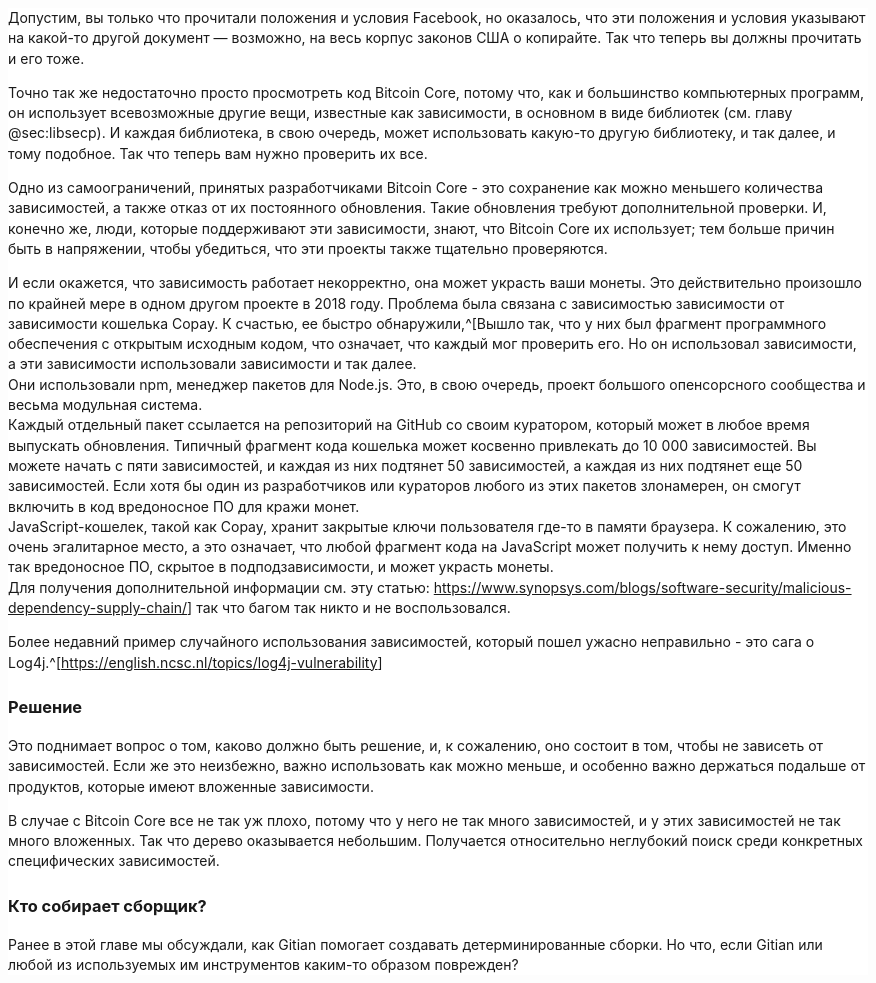 Допустим, вы только что прочитали положения и условия Facebook, но оказалось, что эти положения и условия указывают на какой-то другой документ — возможно, на весь корпус законов США о копирайте. Так что теперь вы должны прочитать и его тоже.

Точно так же недостаточно просто просмотреть код Bitcoin Core, потому что, как и большинство компьютерных программ, он использует всевозможные другие вещи, известные как зависимости, в основном в виде библиотек (см. главу @sec:libsecp). И каждая библиотека, в свою очередь, может использовать какую-то другую библиотеку, и так далее, и тому подобное. Так что теперь вам нужно проверить их все.

Одно из самоограничений, принятых разработчиками Bitcoin Core - это сохранение как можно меньшего количества зависимостей, а также отказ от их постоянного обновления. Такие обновления требуют дополнительной проверки. И, конечно же, люди, которые поддерживают эти зависимости, знают, что Bitcoin Core их использует; тем больше причин быть в напряжении, чтобы убедиться, что эти проекты также тщательно проверяются.

И если окажется, что зависимость работает некорректно, она может украсть ваши монеты. Это действительно произошло по крайней мере в одном другом проекте в 2018 году. Проблема была связана с зависимостью зависимости от зависимости кошелька Copay. К счастью, ее быстро обнаружили,^[Вышло так, что у них был фрагмент программного обеспечения с открытым исходным кодом, что означает, что каждый мог проверить его. Но он использовал зависимости, а эти зависимости использовали зависимости и так далее.
\
Они использовали npm, менеджер пакетов для Node.js. Это, в свою очередь, проект большого опенсорсного сообщества и весьма модульная система.
\
Каждый отдельный пакет ссылается на репозиторий на GitHub со своим куратором, который может в любое время выпускать обновления. Типичный фрагмент кода кошелька может косвенно привлекать до 10 000 зависимостей. Вы можете начать с пяти зависимостей, и каждая из них подтянет 50 зависимостей, а каждая из них подтянет еще 50 зависимостей. Если хотя бы один из разработчиков или кураторов любого из этих пакетов злонамерен, он смогут включить в код вредоносное ПО для кражи монет.
\
JavaScript-кошелек, такой как Copay, хранит закрытые ключи пользователя где-то в памяти браузера. К сожалению, это очень эгалитарное место, а это означает, что любой фрагмент кода на JavaScript может получить к нему доступ. Именно так вредоносное ПО, скрытое в подподзависимости, и может украсть монеты.
\
Для получения дополнительной информации см. эту статью: <https://www.synopsys.com/blogs/software-security/malicious-dependency-supply-chain/>] так что багом так никто и не воспользовался.

Более недавний пример случайного использования зависимостей, который пошел ужасно неправильно - это сага о Log4j.^[<https://english.ncsc.nl/topics/log4j-vulnerability>]

### Решение

Это поднимает вопрос о том, каково должно быть решение, и, к сожалению, оно состоит в том, чтобы не зависеть от зависимостей. Если же это неизбежно, важно использовать как можно меньше, и особенно важно держаться подальше от продуктов, которые имеют вложенные зависимости.

В случае с Bitcoin Core все не так уж плохо, потому что у него не так много зависимостей, и у этих зависимостей не так много вложенных. Так что дерево оказывается небольшим. Получается относительно неглубокий поиск среди конкретных специфических зависимостей.

### Кто собирает сборщик?

Ранее в этой главе мы обсуждали, как Gitian помогает создавать детерминированные сборки. Но что, если Gitian или любой из используемых им инструментов каким-то образом поврежден?
